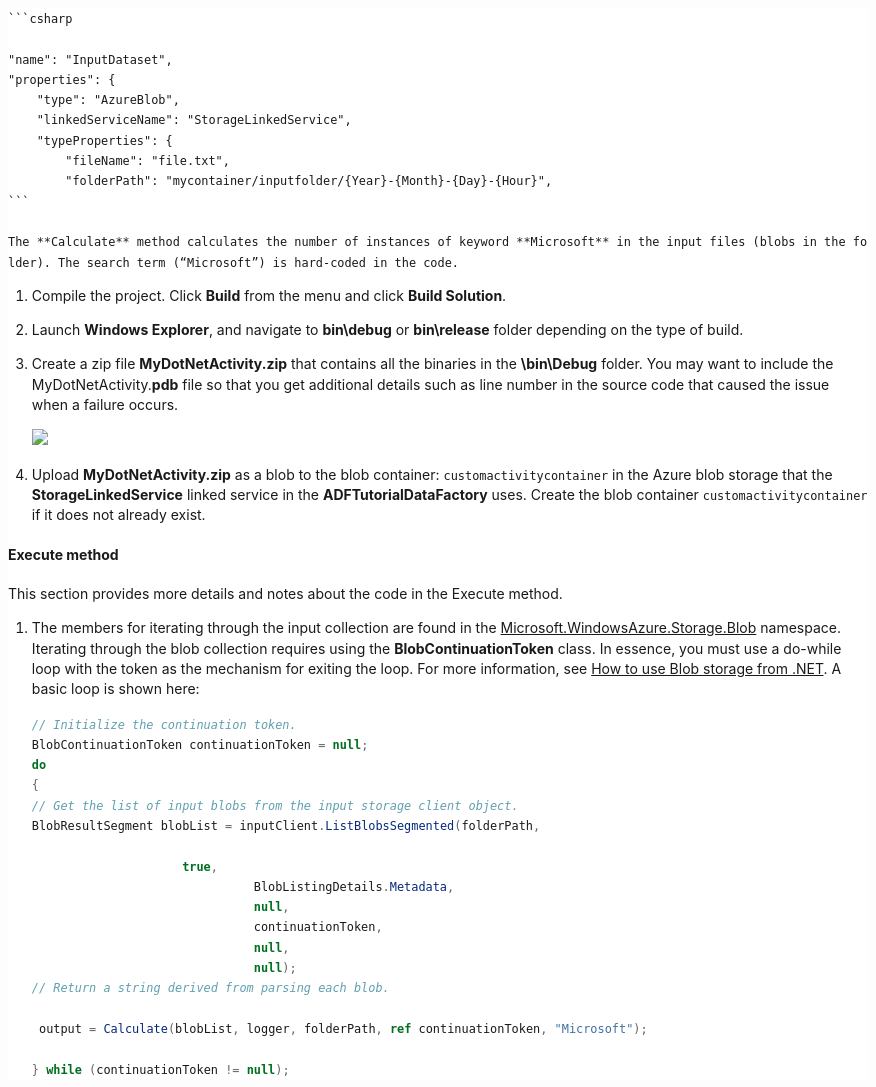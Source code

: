 	```csharp

	"name": "InputDataset",
	"properties": {
	    "type": "AzureBlob",
	    "linkedServiceName": "StorageLinkedService",
	    "typeProperties": {
	        "fileName": "file.txt",
	        "folderPath": "mycontainer/inputfolder/{Year}-{Month}-{Day}-{Hour}",
	```

    The **Calculate** method calculates the number of instances of keyword **Microsoft** in the input files (blobs in the folder). The search term (“Microsoft”) is hard-coded in the code.

1. Compile the project. Click **Build** from the menu and click **Build Solution**.
2. Launch **Windows Explorer**, and navigate to **bin\\debug** or **bin\\release** folder depending on the type of build.
3. Create a zip file **MyDotNetActivity.zip** that contains all the binaries in the **\\bin\\Debug** folder. You may want to include the MyDotNetActivity.**pdb** file so that you get additional details such as line number in the source code that caused the issue when a failure occurs.

   ![](./media/data-factory-data-processing-using-batch/image5.png)
4. Upload **MyDotNetActivity.zip** as a blob to the blob container: `customactivitycontainer` in the Azure blob storage that the **StorageLinkedService** linked service in the **ADFTutorialDataFactory** uses. Create the blob container `customactivitycontainer` if it does not already exist.

#### Execute method
This section provides more details and notes about the code in the Execute method.

1. The members for iterating through the input collection are found in the [Microsoft.WindowsAzure.Storage.Blob](https://msdn.microsoft.com/library/azure/microsoft.windowsazure.storage.blob.aspx) namespace. Iterating through the blob collection requires using the **BlobContinuationToken** class. In essence, you must use a do-while loop with the token as the mechanism for exiting the loop. For more information, see [How to use Blob storage from .NET](../storage/storage-dotnet-how-to-use-blobs.md). A basic loop is shown here:

	```csharp
	// Initialize the continuation token.
	BlobContinuationToken continuationToken = null;
	do
	{
	// Get the list of input blobs from the input storage client object.
	BlobResultSegment blobList = inputClient.ListBlobsSegmented(folderPath,
	
	                     true,
	                               BlobListingDetails.Metadata,
	                               null,
	                               continuationToken,
	                               null,
	                               null);
	// Return a string derived from parsing each blob.
	
	 output = Calculate(blobList, logger, folderPath, ref continuationToken, "Microsoft");
	
	} while (continuationToken != null);
